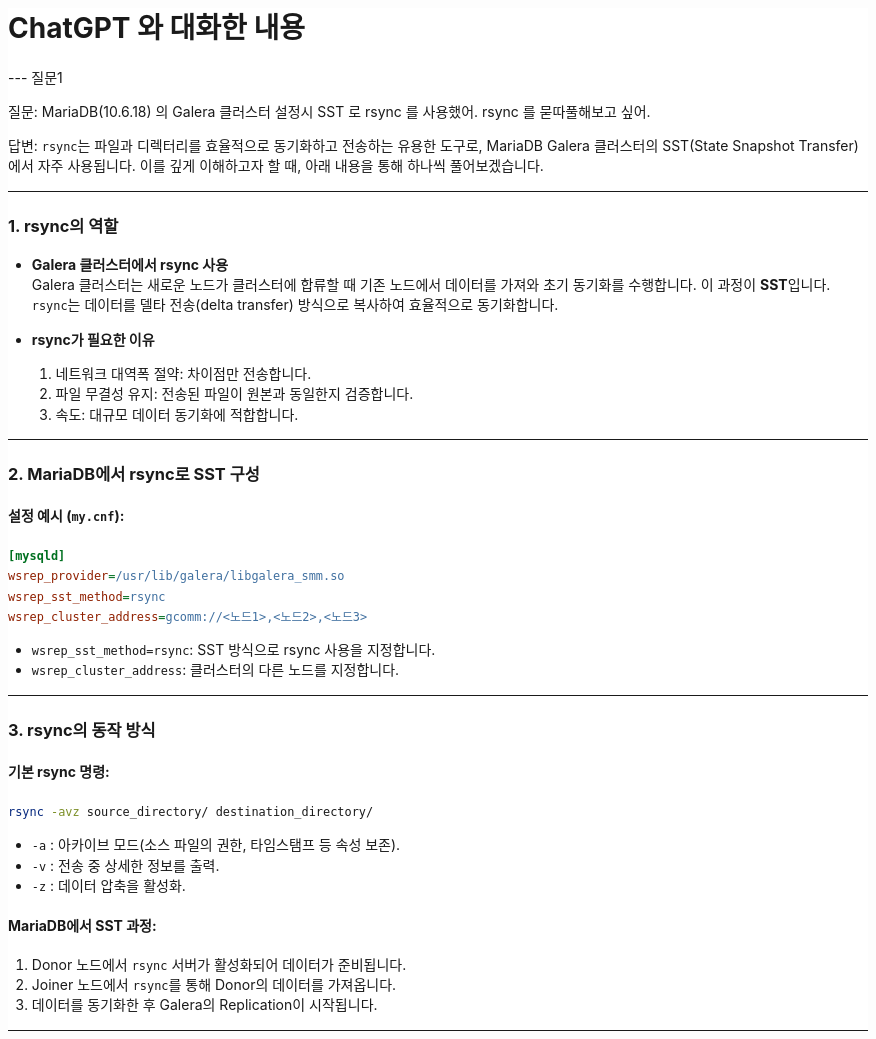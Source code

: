 # ChatGPT 와 대화한 내용

--- 질문1

질문: MariaDB(10.6.18) 의 Galera 클러스터 설정시 SST 로 rsync 를 사용했어.
rsync 를 묻따풀해보고 싶어.

답변: `rsync`는 파일과 디렉터리를 효율적으로 동기화하고 전송하는 유용한 도구로, MariaDB Galera 클러스터의 SST(State Snapshot Transfer)에서 자주 사용됩니다. 이를 깊게 이해하고자 할 때, 아래 내용을 통해 하나씩 풀어보겠습니다.

---

### 1. **rsync의 역할**
- **Galera 클러스터에서 rsync 사용**  
  Galera 클러스터는 새로운 노드가 클러스터에 합류할 때 기존 노드에서 데이터를 가져와 초기 동기화를 수행합니다. 이 과정이 **SST**입니다.  
  `rsync`는 데이터를 델타 전송(delta transfer) 방식으로 복사하여 효율적으로 동기화합니다.

- **rsync가 필요한 이유**  
  1. 네트워크 대역폭 절약: 차이점만 전송합니다.
  2. 파일 무결성 유지: 전송된 파일이 원본과 동일한지 검증합니다.
  3. 속도: 대규모 데이터 동기화에 적합합니다.

---

### 2. **MariaDB에서 rsync로 SST 구성**
#### 설정 예시 (`my.cnf`):
```ini
[mysqld]
wsrep_provider=/usr/lib/galera/libgalera_smm.so
wsrep_sst_method=rsync
wsrep_cluster_address=gcomm://<노드1>,<노드2>,<노드3>
```

- `wsrep_sst_method=rsync`: SST 방식으로 rsync 사용을 지정합니다.
- `wsrep_cluster_address`: 클러스터의 다른 노드를 지정합니다.

---

### 3. **rsync의 동작 방식**
#### 기본 rsync 명령:
```bash
rsync -avz source_directory/ destination_directory/
```

- `-a` : 아카이브 모드(소스 파일의 권한, 타임스탬프 등 속성 보존).
- `-v` : 전송 중 상세한 정보를 출력.
- `-z` : 데이터 압축을 활성화.

#### MariaDB에서 SST 과정:
1. Donor 노드에서 `rsync` 서버가 활성화되어 데이터가 준비됩니다.
2. Joiner 노드에서 `rsync`를 통해 Donor의 데이터를 가져옵니다.
3. 데이터를 동기화한 후 Galera의 Replication이 시작됩니다.

---